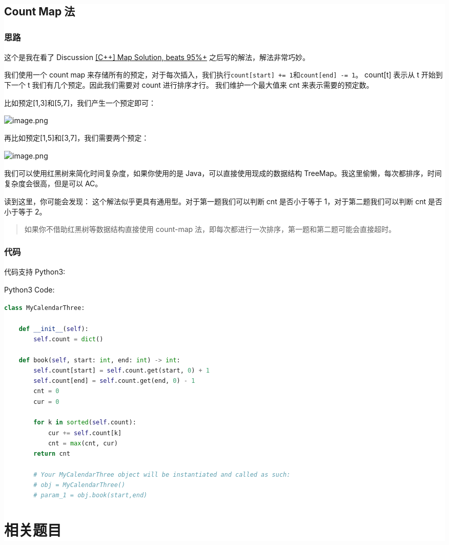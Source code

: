 ## Count Map 法

### 思路

这个是我在看了 Discussion [[C++] Map Solution, beats 95%+](https://leetcode.com/problems/my-calendar-iii/discuss/176950/C%2B%2B-Map-Solution-beats-95%2B) 之后写的解法，解法非常巧妙。

我们使用一个 count map 来存储所有的预定，对于每次插入，我们执行`count[start] += 1`和`count[end] -= 1`。 count[t] 表示从 t 开始到下一个 t 我们有几个预定。因此我们需要对 count 进行排序才行。 我们维护一个最大值来 cnt 来表示需要的预定数。

比如预定[1,3]和[5,7]，我们产生一个预定即可：

![image.png](http://ww1.sinaimg.cn/large/e9f490c8ly1gbj50c37suj212q0bcq3t.jpg)

再比如预定[1,5]和[3,7]，我们需要两个预定：

![image.png](http://ww1.sinaimg.cn/large/e9f490c8ly1gbj45oq6fhj213e0ca0tm.jpg)

我们可以使用红黑树来简化时间复杂度，如果你使用的是 Java，可以直接使用现成的数据结构 TreeMap。我这里偷懒，每次都排序，时间复杂度会很高，但是可以 AC。

读到这里，你可能会发现： 这个解法似乎更具有通用型。对于第一题我们可以判断 cnt 是否小于等于 1，对于第二题我们可以判断 cnt 是否小于等于 2。

> 如果你不借助红黑树等数据结构直接使用 count-map 法，即每次都进行一次排序，第一题和第二题可能会直接超时。

### 代码

代码支持 Python3:

Python3 Code:

```python
class MyCalendarThree:

    def __init__(self):
        self.count = dict()

    def book(self, start: int, end: int) -> int:
        self.count[start] = self.count.get(start, 0) + 1
        self.count[end] = self.count.get(end, 0) - 1
        cnt = 0
        cur = 0

        for k in sorted(self.count):
            cur += self.count[k]
            cnt = max(cnt, cur)
        return cnt

        # Your MyCalendarThree object will be instantiated and called as such:
        # obj = MyCalendarThree()
        # param_1 = obj.book(start,end)
```

# 相关题目

